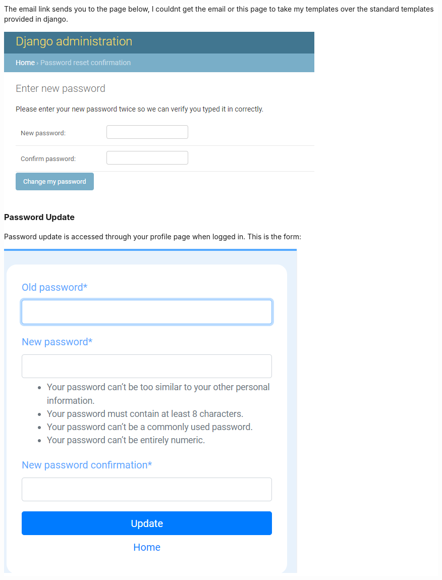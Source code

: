 The email link sends you to the page below, I couldnt get the email or this page to take my templates over the standard templates provided in django.

![passwordreset](static/images/passwordenter.png)

### Password Update
Password update is accessed through your profile page when logged in. This is the form:

![passwordchanges](static/images/passwordchanges.png)
